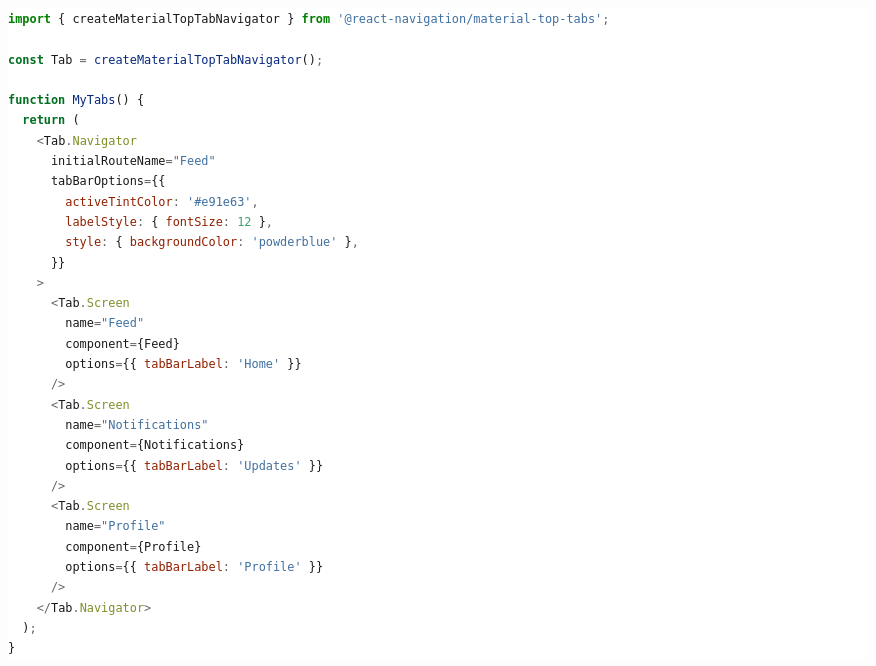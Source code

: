 ```js
import { createMaterialTopTabNavigator } from '@react-navigation/material-top-tabs';

const Tab = createMaterialTopTabNavigator();

function MyTabs() {
  return (
    <Tab.Navigator
      initialRouteName="Feed"
      tabBarOptions={{
        activeTintColor: '#e91e63',
        labelStyle: { fontSize: 12 },
        style: { backgroundColor: 'powderblue' },
      }}
    >
      <Tab.Screen
        name="Feed"
        component={Feed}
        options={{ tabBarLabel: 'Home' }}
      />
      <Tab.Screen
        name="Notifications"
        component={Notifications}
        options={{ tabBarLabel: 'Updates' }}
      />
      <Tab.Screen
        name="Profile"
        component={Profile}
        options={{ tabBarLabel: 'Profile' }}
      />
    </Tab.Navigator>
  );
}
```
